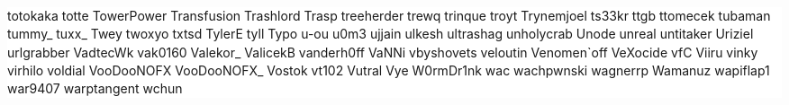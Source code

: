 totokaka
totte
TowerPower
Transfusion
Trashlord
Trasp
treeherder
trewq
trinque
troyt
Trynemjoel
ts33kr
ttgb
ttomecek
tubaman
tummy_
tuxx_
Twey
twoxyo
txtsd
TylerE
tyll
Typo
u-ou
u0m3
ujjain
ulkesh
ultrashag
unholycrab
Unode
unreal
untitaker
Uriziel
urlgrabber
VadtecWk
vak0160
Valekor_
ValicekB
vanderh0ff
VaNNi
vbyshovets
veloutin
Venomen`off
VeXocide
vfC
Viiru
vinky
virhilo
voldial
VooDooNOFX
VooDooNOFX_
Vostok
vt102
Vutral
Vye
W0rmDr1nk
wac
wachpwnski
wagnerrp
Wamanuz
wapiflap1
war9407
warptangent
wchun